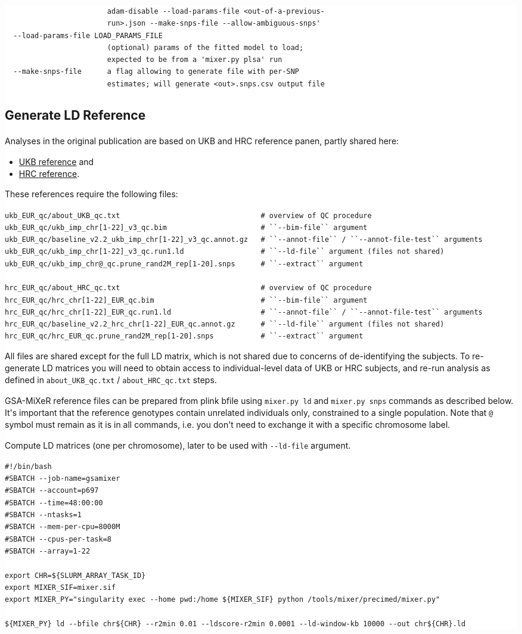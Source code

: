 ```
                        adam-disable --load-params-file <out-of-a-previous-
                        run>.json --make-snps-file --allow-ambiguous-snps'
  --load-params-file LOAD_PARAMS_FILE
                        (optional) params of the fitted model to load;
                        expected to be from a 'mixer.py plsa' run
  --make-snps-file      a flag allowing to generate file with per-SNP
                        estimates; will generate <out>.snps.csv output file
```

## Generate LD Reference

Analyses in the original publication are based on UKB and HRC reference panen, partly shared here:
* [UKB reference](https://github.com/precimed/gas-mixer/tree/main/reference/ukb_EUR_qc) and 
* [HRC reference](https://github.com/precimed/gsa-mixer/tree/main/reference/hrc_EUR_qc).

These references require the following files:
```
ukb_EUR_qc/about_UKB_qc.txt                                 # overview of QC procedure
ukb_EUR_qc/ukb_imp_chr[1-22]_v3_qc.bim                      # ``--bim-file`` argument
ukb_EUR_qc/baseline_v2.2_ukb_imp_chr[1-22]_v3_qc.annot.gz   # ``--annot-file`` / ``--annot-file-test`` arguments
ukb_EUR_qc/ukb_imp_chr[1-22]_v3_qc.run1.ld                  # ``--ld-file`` argument (files not shared)
ukb_EUR_qc/ukb_imp_chr@_qc.prune_rand2M_rep[1-20].snps      # ``--extract`` argument

hrc_EUR_qc/about_HRC_qc.txt                                 # overview of QC procedure
hrc_EUR_qc/hrc_chr[1-22]_EUR_qc.bim                         # ``--bim-file`` argument
hrc_EUR_qc/hrc_chr[1-22]_EUR_qc.run1.ld                     # ``--annot-file`` / ``--annot-file-test`` arguments
hrc_EUR_qc/baseline_v2.2_hrc_chr[1-22]_EUR_qc.annot.gz      # ``--ld-file`` argument (files not shared)
hrc_EUR_qc/hrc_EUR_qc.prune_rand2M_rep[1-20].snps           # ``--extract`` argument
```
All files are shared except for the full LD matrix, which is not shared due to concerns of de-identifying the subjects.
To re-generate LD matrices you will need to obtain access to individual-level data of UKB or HRC subjects, and re-run analysis as defined in ``about_UKB_qc.txt`` / ``about_HRC_qc.txt`` steps.

GSA-MiXeR reference files can be prepared from plink bfile using ``mixer.py ld`` and ``mixer.py snps`` commands as described below. It's important that the reference genotypes contain unrelated individuals only, constrained to a single population.
Note that ``@`` symbol must remain as it is in all commands, i.e. you don't need to exchange it with a specific chromosome label.

Compute LD matrices (one per chromosome), later to be used with ``--ld-file`` argument.
```
#!/bin/bash
#SBATCH --job-name=gsamixer
#SBATCH --account=p697
#SBATCH --time=48:00:00
#SBATCH --ntasks=1
#SBATCH --mem-per-cpu=8000M
#SBATCH --cpus-per-task=8
#SBATCH --array=1-22

export CHR=${SLURM_ARRAY_TASK_ID}
export MIXER_SIF=mixer.sif
export MIXER_PY="singularity exec --home pwd:/home ${MIXER_SIF} python /tools/mixer/precimed/mixer.py"

${MIXER_PY} ld --bfile chr${CHR} --r2min 0.01 --ldscore-r2min 0.0001 --ld-window-kb 10000 --out chr${CHR}.ld
```
